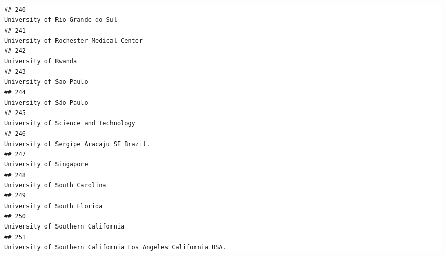     ## 240                                                                                                                                                                  University of Rio Grande do Sul
    ## 241                                                                                                                                                           University of Rochester Medical Center
    ## 242                                                                                                                                                                             University of Rwanda
    ## 243                                                                                                                                                                          University of Sao Paulo
    ## 244                                                                                                                                                                         University of São Paulo 
    ## 245                                                                                                                                                             University of Science and Technology
    ## 246                                                                                                                                                         University of Sergipe Aracaju SE Brazil.
    ## 247                                                                                                                                                                          University of Singapore
    ## 248                                                                                                                                                                     University of South Carolina
    ## 249                                                                                                                                                                      University of South Florida
    ## 250                                                                                                                                                                University of Southern California
    ## 251                                                                                                                                    University of Southern California Los Angeles California USA.